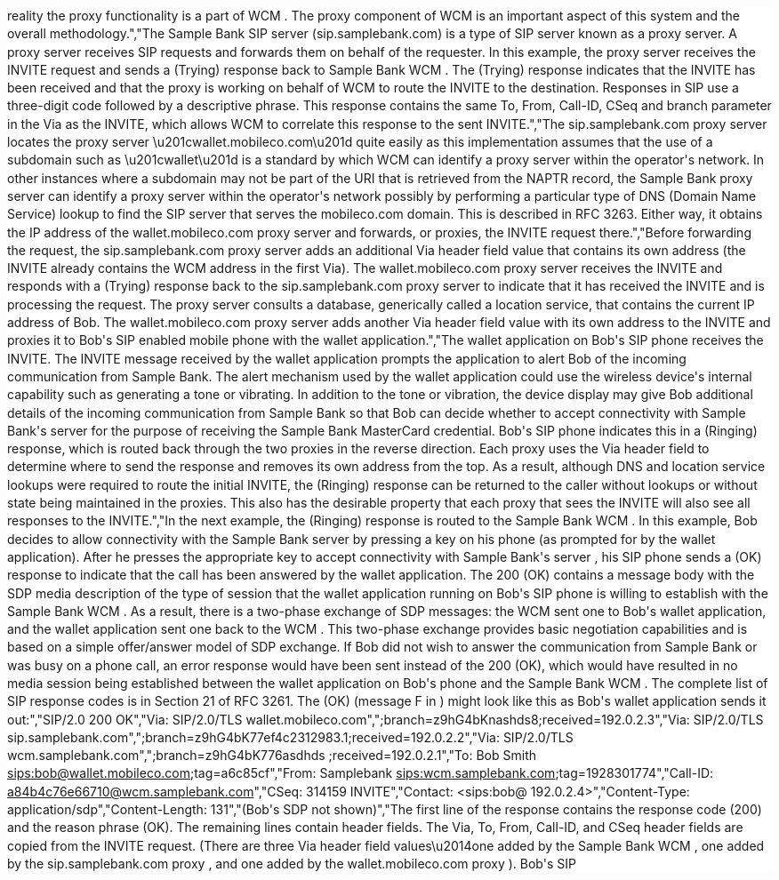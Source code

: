 reality the proxy functionality is a part of WCM . The proxy component of WCM  is an important aspect of this system and the overall methodology.","The Sample Bank SIP server  (sip.samplebank.com) is a type of SIP server known as a proxy server. A proxy server receives SIP requests and forwards them on behalf of the requester. In this example, the proxy server  receives the INVITE request and sends a  (Trying) response back to Sample Bank WCM . The  (Trying) response indicates that the INVITE has been received and that the proxy is working on behalf of WCM  to route the INVITE to the destination. Responses in SIP use a three-digit code followed by a descriptive phrase. This response contains the same To, From, Call-ID, CSeq and branch parameter in the Via as the INVITE, which allows WCM  to correlate this response to the sent INVITE.","The sip.samplebank.com proxy server  locates the proxy server \u201cwallet.mobileco.com\u201d  quite easily as this implementation assumes that the use of a subdomain such as \u201cwallet\u201d is a standard by which WCM  can identify a proxy server within the operator's network. In other instances where a subdomain may not be part of the URI that is retrieved from the NAPTR record, the Sample Bank proxy server  can identify a proxy server within the operator's network possibly by performing a particular type of DNS (Domain Name Service) lookup to find the SIP server that serves the mobileco.com domain. This is described in RFC 3263. Either way, it obtains the IP address of the wallet.mobileco.com proxy server  and forwards, or proxies, the INVITE request there.","Before forwarding the request, the sip.samplebank.com proxy server  adds an additional Via header field value that contains its own address (the INVITE already contains the WCM address in the first Via). The wallet.mobileco.com proxy server  receives the INVITE and responds with a  (Trying) response back to the sip.samplebank.com proxy server  to indicate that it has received the INVITE and is processing the request. The proxy server consults a database, generically called a location service, that contains the current IP address of Bob. The wallet.mobileco.com proxy server  adds another Via header field value with its own address to the INVITE and proxies it to Bob's SIP enabled mobile phone  with the wallet application.","The wallet application on Bob's SIP phone  receives the INVITE. The INVITE message received by the wallet application prompts the application to alert Bob of the incoming communication from Sample Bank. The alert mechanism used by the wallet application could use the wireless device's internal capability such as generating a tone or vibrating. In addition to the tone or vibration, the device display may give Bob additional details of the incoming communication from Sample Bank so that Bob can decide whether to accept connectivity with Sample Bank's server for the purpose of receiving the Sample Bank MasterCard credential. Bob's SIP phone  indicates this in a  (Ringing) response, which is routed back through the two proxies in the reverse direction. Each proxy uses the Via header field to determine where to send the response and removes its own address from the top. As a result, although DNS and location service lookups were required to route the initial INVITE, the  (Ringing) response can be returned to the caller without lookups or without state being maintained in the proxies. This also has the desirable property that each proxy that sees the INVITE will also see all responses to the INVITE.","In the next example, the  (Ringing) response is routed to the Sample Bank WCM . In this example, Bob decides to allow connectivity with the Sample Bank server  by pressing a key on his phone (as prompted for by the wallet application). After he presses the appropriate key to accept connectivity with Sample Bank's server , his SIP phone  sends a  (OK) response to indicate that the call has been answered by the wallet application. The 200 (OK) contains a message body with the SDP media description of the type of session that the wallet application running on Bob's SIP phone  is willing to establish with the Sample Bank WCM . As a result, there is a two-phase exchange of SDP messages: the WCM  sent one to Bob's wallet application, and the wallet application sent one back to the WCM . This two-phase exchange provides basic negotiation capabilities and is based on a simple offer\/answer model of SDP exchange. If Bob did not wish to answer the communication from Sample Bank or was busy on a phone call, an error response would have been sent instead of the 200 (OK), which would have resulted in no media session being established between the wallet application on Bob's phone  and the Sample Bank WCM . The complete list of SIP response codes is in Section 21 of RFC 3261. The  (OK) (message F in ) might look like this as Bob's wallet application sends it out:","SIP\/2.0 200 OK","Via: SIP\/2.0\/TLS wallet.mobileco.com",";branch=z9hG4bKnashds8;received=192.0.2.3","Via: SIP\/2.0\/TLS sip.samplebank.com",";branch=z9hG4bK77ef4c2312983.1;received=192.0.2.2","Via: SIP\/2.0\/TLS wcm.samplebank.com",";branch=z9hG4bK776asdhds ;received=192.0.2.1","To: Bob Smith <sips:bob@wallet.mobileco.com>;tag=a6c85cf","From: Samplebank <sips:wcm.samplebank.com>;tag=1928301774","Call-ID: a84b4c76e66710@wcm.samplebank.com","CSeq: 314159 INVITE","Contact: <sips:bob@ 192.0.2.4>","Content-Type: application\/sdp","Content-Length: 131","(Bob's SDP not shown)","The first line of the response contains the response code (200) and the reason phrase (OK). The remaining lines contain header fields. The Via, To, From, Call-ID, and CSeq header fields are copied from the INVITE request. (There are three Via header field values\u2014one added by the Sample Bank WCM , one added by the sip.samplebank.com proxy , and one added by the wallet.mobileco.com proxy ). Bob's SIP